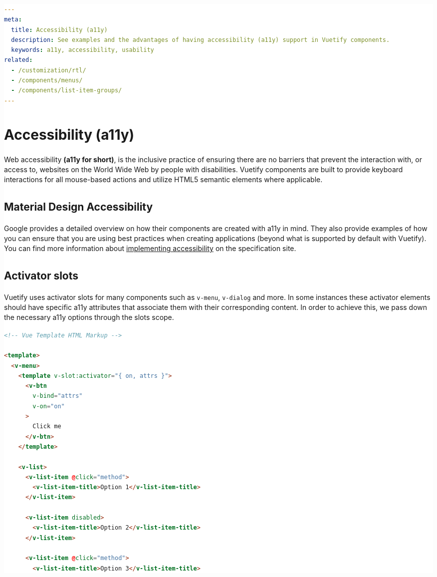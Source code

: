 ```yaml
---
meta:
  title: Accessibility (a11y)
  description: See examples and the advantages of having accessibility (a11y) support in Vuetify components.
  keywords: a11y, accessibility, usability
related:
  - /customization/rtl/
  - /components/menus/
  - /components/list-item-groups/
---
```


# Accessibility (a11y)

Web accessibility **(a11y for short)**, is the inclusive practice of ensuring there are no barriers that prevent the interaction with, or access to, websites on the World Wide Web by people with disabilities. Vuetify components are built to provide keyboard interactions for all mouse-based actions and utilize HTML5 semantic elements where applicable.

<entry-ad slug="vuetify-fundamentals-cheat-sheet" />

## Material Design Accessibility

Google provides a detailed overview on how their components are created with a11y in mind. They also provide examples of how you can ensure that you are using best practices when creating applications (beyond what is supported by default with Vuetify). You can find more information about [implementing accessibility](https://material.io/design/usability/accessibility.html) on the specification site.

## Activator slots

Vuetify uses activator slots for many components such as `v-menu`, `v-dialog` and more. In some instances these activator elements should have specific a11y attributes that associate them with their corresponding content. In order to achieve this, we pass down the necessary a11y options through the slots scope.

```html
<!-- Vue Template HTML Markup -->

<template>
  <v-menu>
    <template v-slot:activator="{ on, attrs }">
      <v-btn
        v-bind="attrs"
        v-on="on"
      >
        Click me
      </v-btn>
    </template>

    <v-list>
      <v-list-item @click="method">
        <v-list-item-title>Option 1</v-list-item-title>
      </v-list-item>

      <v-list-item disabled>
        <v-list-item-title>Option 2</v-list-item-title>
      </v-list-item>

      <v-list-item @click="method">
        <v-list-item-title>Option 3</v-list-item-title>
```